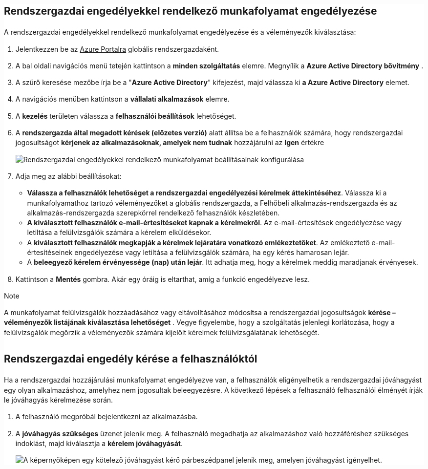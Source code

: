 ## <a name="enable-the-admin-consent-workflow"></a>Rendszergazdai engedélyekkel rendelkező munkafolyamat engedélyezése

A rendszergazdai engedélyekkel rendelkező munkafolyamat engedélyezése és a véleményezők kiválasztása:

1. Jelentkezzen be az [Azure Portalra](https://portal.azure.com) globális rendszergazdaként.
2. A bal oldali navigációs menü tetején kattintson a **minden szolgáltatás** elemre. Megnyílik a **Azure Active Directory bővítmény** .
3. A szűrő keresése mezőbe írja be a "**Azure Active Directory**" kifejezést, majd válassza ki **a Azure Active Directory** elemet.
4. A navigációs menüben kattintson a **vállalati alkalmazások** elemre. 
5. A **kezelés** területen válassza a **felhasználói beállítások** lehetőséget.
6. A **rendszergazda által megadott kérések (előzetes verzió)** alatt állítsa be a felhasználók számára, hogy rendszergazdai jogosultságot **kérjenek az alkalmazásoknak, amelyek nem tudnak** hozzájárulni az **Igen** értékre

   ![Rendszergazdai engedélyekkel rendelkező munkafolyamat beállításainak konfigurálása](media/configure-admin-consent-workflow/admin-consent-requests-settings.png)
 
6. Adja meg az alábbi beállításokat:

   * **Válassza a felhasználók lehetőséget a rendszergazdai engedélyezési kérelmek áttekintéséhez**. Válassza ki a munkafolyamathoz tartozó véleményezőket a globális rendszergazda, a Felhőbeli alkalmazás-rendszergazda és az alkalmazás-rendszergazda szerepkörrel rendelkező felhasználók készletében.
   * **A kiválasztott felhasználók e-mail-értesítéseket kapnak a kérelmekről**. Az e-mail-értesítések engedélyezése vagy letiltása a felülvizsgálók számára a kérelem elküldésekor.  
   * A **kiválasztott felhasználók megkapják a kérelmek lejáratára vonatkozó emlékeztetőket**. Az emlékeztető e-mail-értesítéseinek engedélyezése vagy letiltása a felülvizsgálók számára, ha egy kérés hamarosan lejár.  
   * A **beleegyező kérelem érvényessége (nap) után lejár**. Itt adhatja meg, hogy a kérelmek meddig maradjanak érvényesek.

7. Kattintson a **Mentés** gombra. Akár egy óráig is eltarthat, amíg a funkció engedélyezve lesz.

> [!NOTE]
> A munkafolyamat felülvizsgálók hozzáadásához vagy eltávolításához módosítsa a rendszergazdai jogosultságok **kérése – véleményezők listájának kiválasztása lehetőséget** . Vegye figyelembe, hogy a szolgáltatás jelenlegi korlátozása, hogy a felülvizsgálók megőrzik a véleményezők számára kijelölt kérelmek felülvizsgálatának lehetőségét.

## <a name="how-users-request-admin-consent"></a>Rendszergazdai engedély kérése a felhasználóktól

Ha a rendszergazdai hozzájárulási munkafolyamat engedélyezve van, a felhasználók eligényelhetik a rendszergazdai jóváhagyást egy olyan alkalmazáshoz, amelyhez nem jogosultak beleegyezésre. A következő lépések a felhasználó felhasználói élményét írják le jóváhagyás kérelmezése során. 

1. A felhasználó megpróbál bejelentkezni az alkalmazásba.

2. A **jóváhagyás szükséges** üzenet jelenik meg. A felhasználó megadhatja az alkalmazáshoz való hozzáféréshez szükséges indoklást, majd kiválasztja a **kérelem jóváhagyását**.

   ![A képernyőképen egy kötelező jóváhagyást kérő párbeszédpanel jelenik meg, amelyen jóváhagyást igényelhet.](media/configure-admin-consent-workflow/end-user-justification.png)
